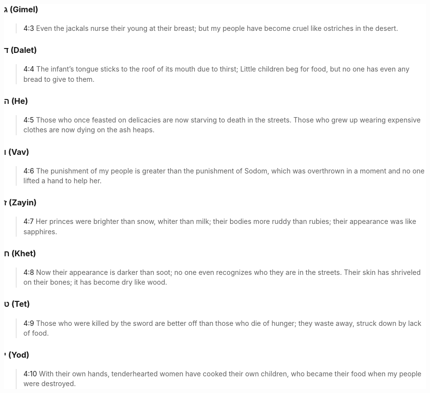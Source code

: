 ### ג (Gimel)

> <a name="4:3">4:3</a> Even the jackals nurse their young
> at their breast;
> but my people have become cruel
> like ostriches in the desert.

### ד (Dalet)

> <a name="4:4">4:4</a> The infant’s tongue sticks to the roof of its mouth
> due to thirst;
> Little children beg for food,
> but no one has even any bread to give to them.

### ה (He)

> <a name="4:5">4:5</a> Those who once feasted on delicacies
> are now starving to death in the streets.
> Those who grew up wearing expensive clothes
> are now dying on the ash heaps.

### ו (Vav)

> <a name="4:6">4:6</a> The punishment of my people
> is greater than the punishment of Sodom,
> which was overthrown in a moment
> and no one lifted a hand to help her.

### ז (Zayin)

> <a name="4:7">4:7</a> Her princes were brighter than snow,
> whiter than milk;
> their bodies more ruddy than rubies;
> their appearance was like sapphires.

### ח (Khet)

> <a name="4:8">4:8</a> Now their appearance is darker than soot;
> no one even recognizes who they are in the streets.
> Their skin has shriveled on their bones;
> it has become dry like wood.

### ט (Tet)

> <a name="4:9">4:9</a> Those who were killed by the sword are better off
> than those who die of hunger;
> they waste away,
> struck down by lack of food.

### י (Yod)

> <a name="4:10">4:10</a> With their own hands, tenderhearted women
> have cooked their own children,
> who became their food
> when my people were destroyed.
